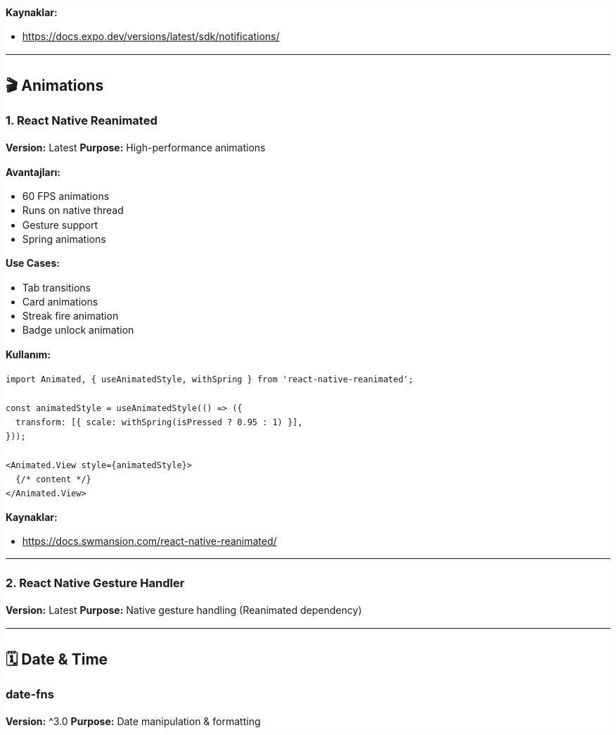 **Kaynaklar:**
- https://docs.expo.dev/versions/latest/sdk/notifications/

---

## 🎬 Animations

### 1. React Native Reanimated
**Version:** Latest
**Purpose:** High-performance animations

**Avantajları:**
- 60 FPS animations
- Runs on native thread
- Gesture support
- Spring animations

**Use Cases:**
- Tab transitions
- Card animations
- Streak fire animation
- Badge unlock animation

**Kullanım:**
```tsx
import Animated, { useAnimatedStyle, withSpring } from 'react-native-reanimated';

const animatedStyle = useAnimatedStyle(() => ({
  transform: [{ scale: withSpring(isPressed ? 0.95 : 1) }],
}));

<Animated.View style={animatedStyle}>
  {/* content */}
</Animated.View>
```

**Kaynaklar:**
- https://docs.swmansion.com/react-native-reanimated/

---

### 2. React Native Gesture Handler
**Version:** Latest
**Purpose:** Native gesture handling (Reanimated dependency)

---

## 🗓️ Date & Time

### date-fns
**Version:** ^3.0
**Purpose:** Date manipulation & formatting
